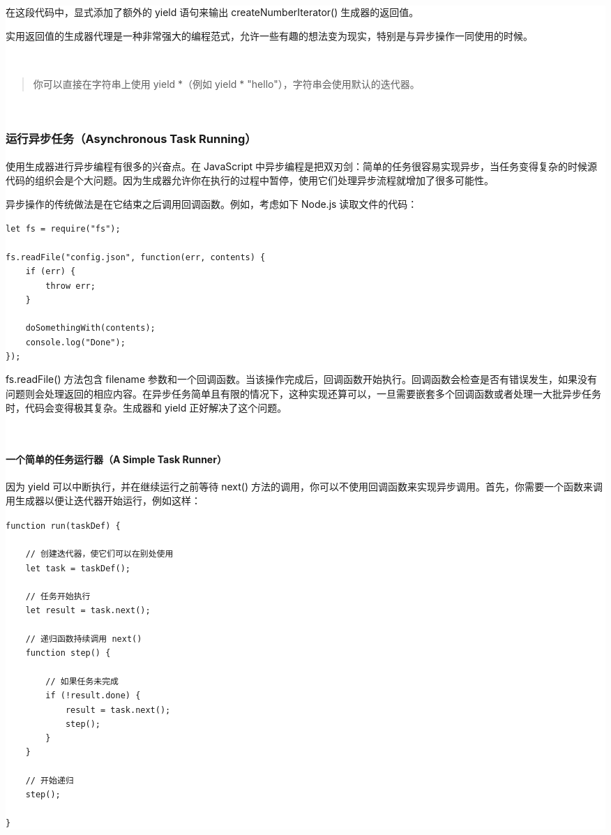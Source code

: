 在这段代码中，显式添加了额外的 yield 语句来输出 createNumberIterator() 生成器的返回值。

实用返回值的生成器代理是一种非常强大的编程范式，允许一些有趣的想法变为现实，特别是与异步操作一同使用的时候。

<br />

> 你可以直接在字符串上使用 yield *（例如 yield * "hello"），字符串会使用默认的迭代器。

<br />

### <a id="Asynchronous-Task-Running"> 运行异步任务（Asynchronous Task Running） </a>


使用生成器进行异步编程有很多的兴奋点。在 JavaScript 中异步编程是把双刃剑：简单的任务很容易实现异步，当任务变得复杂的时候源代码的组织会是个大问题。因为生成器允许你在执行的过程中暂停，使用它们处理异步流程就增加了很多可能性。

异步操作的传统做法是在它结束之后调用回调函数。例如，考虑如下 Node.js 读取文件的代码：

```
let fs = require("fs");

fs.readFile("config.json", function(err, contents) {
    if (err) {
        throw err;
    }

    doSomethingWith(contents);
    console.log("Done");
});
```

fs.readFile() 方法包含 filename 参数和一个回调函数。当该操作完成后，回调函数开始执行。回调函数会检查是否有错误发生，如果没有问题则会处理返回的相应内容。在异步任务简单且有限的情况下，这种实现还算可以，一旦需要嵌套多个回调函数或者处理一大批异步任务时，代码会变得极其复杂。生成器和 yield 正好解决了这个问题。

<br />

#### 一个简单的任务运行器（A Simple Task Runner）


因为 yield 可以中断执行，并在继续运行之前等待 next() 方法的调用，你可以不使用回调函数来实现异步调用。首先，你需要一个函数来调用生成器以便让迭代器开始运行，例如这样：

```
function run(taskDef) {

    // 创建迭代器，使它们可以在别处使用
    let task = taskDef();

    // 任务开始执行
    let result = task.next();

    // 递归函数持续调用 next()
    function step() {

        // 如果任务未完成
        if (!result.done) {
            result = task.next();
            step();
        }
    }

    // 开始递归
    step();

}
```
